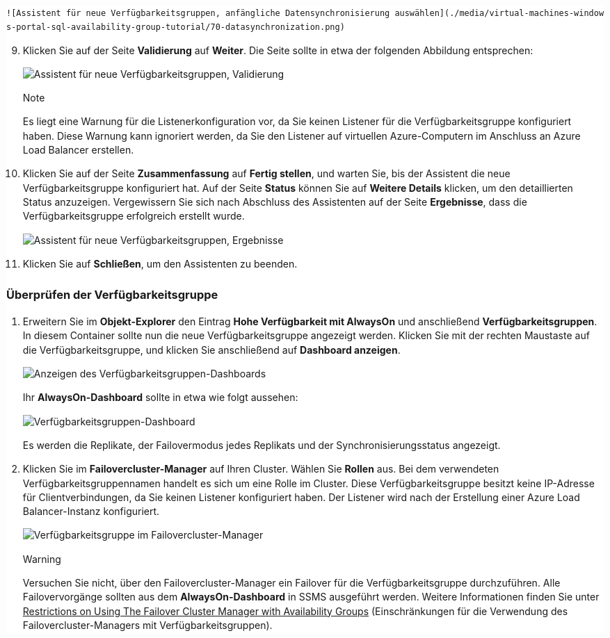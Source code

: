     ![Assistent für neue Verfügbarkeitsgruppen, anfängliche Datensynchronisierung auswählen](./media/virtual-machines-windows-portal-sql-availability-group-tutorial/70-datasynchronization.png)

9. Klicken Sie auf der Seite **Validierung** auf **Weiter**. Die Seite sollte in etwa der folgenden Abbildung entsprechen:

    ![Assistent für neue Verfügbarkeitsgruppen, Validierung](./media/virtual-machines-windows-portal-sql-availability-group-tutorial/72-validation.png)

    >[!NOTE]
    >Es liegt eine Warnung für die Listenerkonfiguration vor, da Sie keinen Listener für die Verfügbarkeitsgruppe konfiguriert haben. Diese Warnung kann ignoriert werden, da Sie den Listener auf virtuellen Azure-Computern im Anschluss an Azure Load Balancer erstellen.

10. Klicken Sie auf der Seite **Zusammenfassung** auf **Fertig stellen**, und warten Sie, bis der Assistent die neue Verfügbarkeitsgruppe konfiguriert hat. Auf der Seite **Status** können Sie auf **Weitere Details** klicken, um den detaillierten Status anzuzeigen. Vergewissern Sie sich nach Abschluss des Assistenten auf der Seite **Ergebnisse**, dass die Verfügbarkeitsgruppe erfolgreich erstellt wurde.

     ![Assistent für neue Verfügbarkeitsgruppen, Ergebnisse](./media/virtual-machines-windows-portal-sql-availability-group-tutorial/74-results.png)
11. Klicken Sie auf **Schließen**, um den Assistenten zu beenden.

### <a name="check-the-availability-group"></a>Überprüfen der Verfügbarkeitsgruppe

1. Erweitern Sie im **Objekt-Explorer** den Eintrag **Hohe Verfügbarkeit mit AlwaysOn** und anschließend **Verfügbarkeitsgruppen**. In diesem Container sollte nun die neue Verfügbarkeitsgruppe angezeigt werden. Klicken Sie mit der rechten Maustaste auf die Verfügbarkeitsgruppe, und klicken Sie anschließend auf **Dashboard anzeigen**.

   ![Anzeigen des Verfügbarkeitsgruppen-Dashboards](./media/virtual-machines-windows-portal-sql-availability-group-tutorial/76-showdashboard.png)

   Ihr **AlwaysOn-Dashboard** sollte in etwa wie folgt aussehen:

   ![Verfügbarkeitsgruppen-Dashboard](./media/virtual-machines-windows-portal-sql-availability-group-tutorial/78-agdashboard.png)

   Es werden die Replikate, der Failovermodus jedes Replikats und der Synchronisierungsstatus angezeigt.

2. Klicken Sie im **Failovercluster-Manager** auf Ihren Cluster. Wählen Sie **Rollen** aus. Bei dem verwendeten Verfügbarkeitsgruppennamen handelt es sich um eine Rolle im Cluster. Diese Verfügbarkeitsgruppe besitzt keine IP-Adresse für Clientverbindungen, da Sie keinen Listener konfiguriert haben. Der Listener wird nach der Erstellung einer Azure Load Balancer-Instanz konfiguriert.

   ![Verfügbarkeitsgruppe im Failovercluster-Manager](./media/virtual-machines-windows-portal-sql-availability-group-tutorial/80-clustermanager.png)

   > [!WARNING]
   > Versuchen Sie nicht, über den Failovercluster-Manager ein Failover für die Verfügbarkeitsgruppe durchzuführen. Alle Failovervorgänge sollten aus dem **AlwaysOn-Dashboard** in SSMS ausgeführt werden. Weitere Informationen finden Sie unter [Restrictions on Using The Failover Cluster Manager with Availability Groups](https://msdn.microsoft.com/library/ff929171.aspx) (Einschränkungen für die Verwendung des Failovercluster-Managers mit Verfügbarkeitsgruppen).
    >
